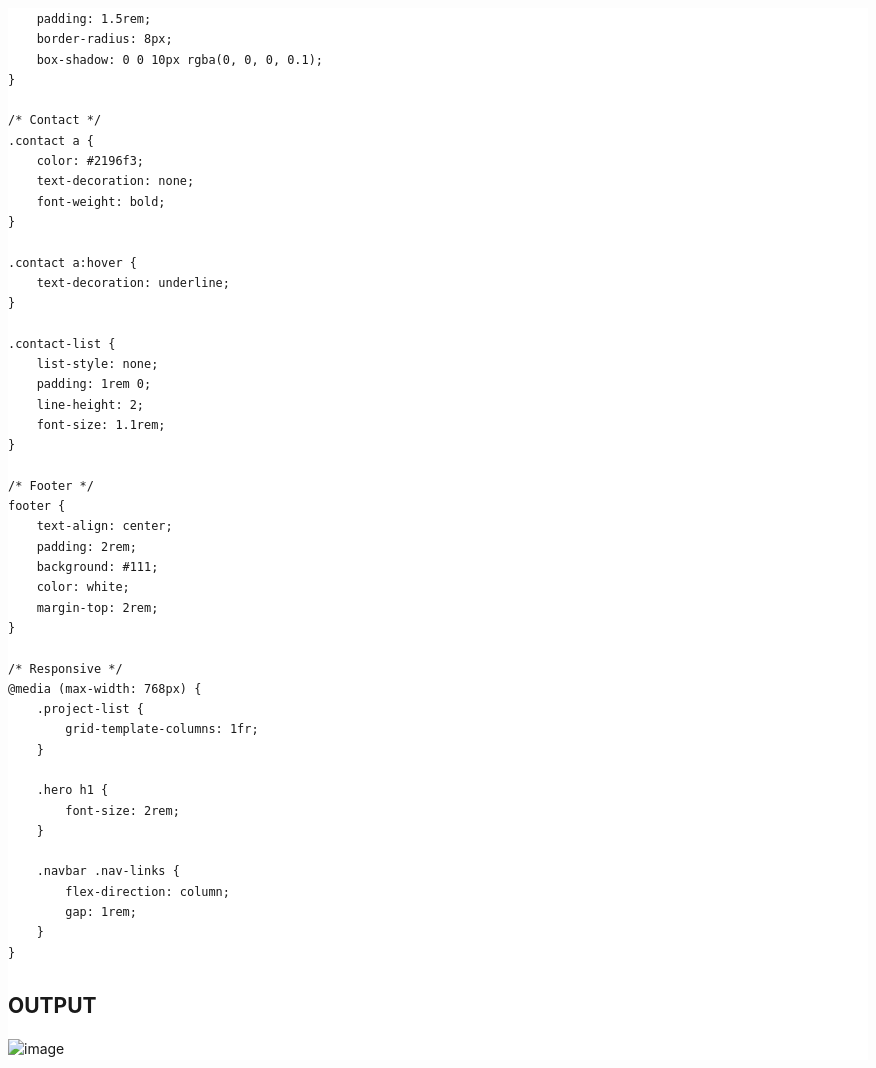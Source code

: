 ~~~
    padding: 1.5rem;
    border-radius: 8px;
    box-shadow: 0 0 10px rgba(0, 0, 0, 0.1);
}

/* Contact */
.contact a {
    color: #2196f3;
    text-decoration: none;
    font-weight: bold;
}

.contact a:hover {
    text-decoration: underline;
}

.contact-list {
    list-style: none;
    padding: 1rem 0;
    line-height: 2;
    font-size: 1.1rem;
}

/* Footer */
footer {
    text-align: center;
    padding: 2rem;
    background: #111;
    color: white;
    margin-top: 2rem;
}

/* Responsive */
@media (max-width: 768px) {
    .project-list {
        grid-template-columns: 1fr;
    }

    .hero h1 {
        font-size: 2rem;
    }

    .navbar .nav-links {
        flex-direction: column;
        gap: 1rem;
    }
}
~~~


## OUTPUT
<img width="1920" height="1080" alt="image" src="https://github.com/user-attachments/assets/724861b3-de7f-41f5-8487-af973e118370" />
